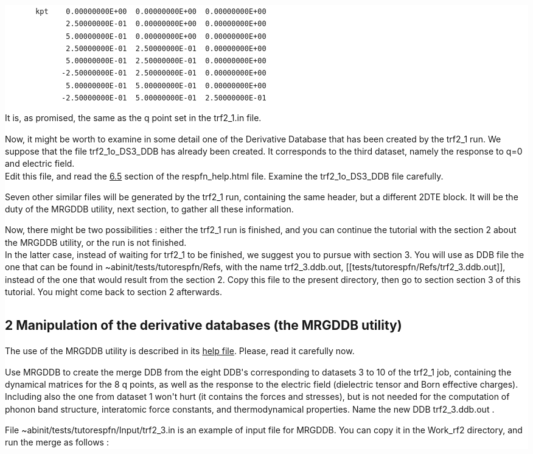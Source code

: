     
    
           kpt    0.00000000E+00  0.00000000E+00  0.00000000E+00
                  2.50000000E-01  0.00000000E+00  0.00000000E+00
                  5.00000000E-01  0.00000000E+00  0.00000000E+00
                  2.50000000E-01  2.50000000E-01  0.00000000E+00
                  5.00000000E-01  2.50000000E-01  0.00000000E+00
                 -2.50000000E-01  2.50000000E-01  0.00000000E+00
                  5.00000000E-01  5.00000000E-01  0.00000000E+00
                 -2.50000000E-01  5.00000000E-01  2.50000000E-01
    

It is, as promised, the same as the q point set in the trf2_1.in file.

Now, it might be worth to examine in some detail one of the Derivative
Database that has been created by the trf2_1 run. We suppose that the file
trf2_1o_DS3_DDB has already been created. It corresponds to the third dataset,
namely the response to q=0 and electric field.  
Edit this file, and read the
[6.5](../../users/generated_files/help_respfn.html#6.5) section of the
respfn_help.html file. Examine the trf2_1o_DS3_DDB file carefully.

Seven other similar files will be generated by the trf2_1 run, containing the
same header, but a different 2DTE block. It will be the duty of the MRGDDB
utility, next section, to gather all these information.

Now, there might be two possibilities : either the trf2_1 run is finished, and
you can continue the tutorial with the section 2 about the MRGDDB utility, or
the run is not finished.  
In the latter case, instead of waiting for trf2_1 to be finished, we suggest
you to pursue with section 3. You will use as DDB file the one that can be
found in ~abinit/tests/tutorespfn/Refs, with the name trf2_3.ddb.out,
[[tests/tutorespfn/Refs/trf2_3.ddb.out]], instead of the one that would result
from the section 2. Copy this file to the present directory, then go to
section section 3 of this tutorial. You might come back to section 2
afterwards.



## 2 Manipulation of the derivative databases (the MRGDDB utility)

  
The use of the MRGDDB utility is described in its [help
file](../../users/generated_files/help_mrgddb.html). Please, read it carefully
now.

Use MRGDDB to create the merge DDB from the eight DDB's corresponding to
datasets 3 to 10 of the trf2_1 job, containing the dynamical matrices for the
8 q points, as well as the response to the electric field (dielectric tensor
and Born effective charges). Including also the one from dataset 1 won't hurt
(it contains the forces and stresses), but is not needed for the computation
of phonon band structure, interatomic force constants, and thermodynamical
properties. Name the new DDB trf2_3.ddb.out .

File ~abinit/tests/tutorespfn/Input/trf2_3.in is an example of input file for
MRGDDB. You can copy it in the Work_rf2 directory, and run the merge as
follows :
